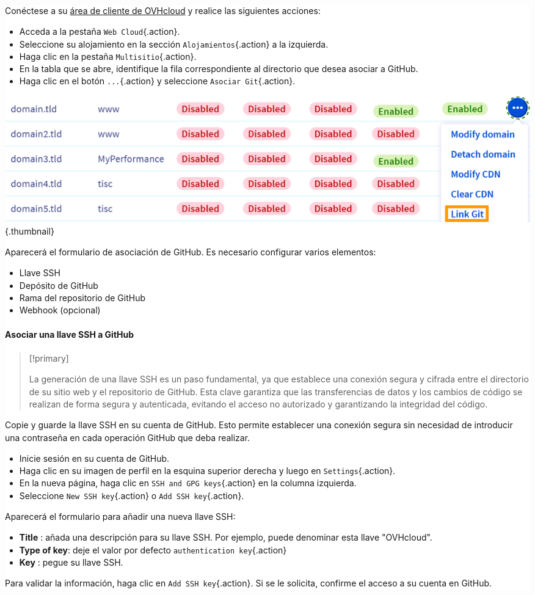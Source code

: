 Conéctese a su [área de cliente de OVHcloud](/links/manager) y realice las siguientes acciones:

- Acceda a la pestaña `Web Cloud`{.action}.
- Seleccione su alojamiento en la sección `Alojamientos`{.action} a la izquierda.
- Haga clic en la pestaña `Multisitio`{.action}.
- En la tabla que se abre, identifique la fila correspondiente al directorio que desea asociar a GitHub.
- Haga clic en el botón `...`{.action} y seleccione `Asociar Git`{.action}.

![Multisite](/pages/assets/screens/control_panel/product-selection/web-cloud/web-hosting/multisite/link-git.png){.thumbnail}

Aparecerá el formulario de asociación de GitHub. Es necesario configurar varios elementos:

- Llave SSH
- Depósito de GitHub
- Rama del repositorio de GitHub
- Webhook (opcional)

#### Asociar una llave SSH a GitHub <a name="linkSSHKey"></a>

> [!primary]
>
> La generación de una llave SSH es un paso fundamental, ya que establece una conexión segura y cifrada entre el directorio de su sitio web y el repositorio de GitHub. Esta clave garantiza que las transferencias de datos y los cambios de código se realizan de forma segura y autenticada, evitando el acceso no autorizado y garantizando la integridad del código.
>

Copie y guarde la llave SSH en su cuenta de GitHub. Esto permite establecer una conexión segura sin necesidad de introducir una contraseña en cada operación GitHub que deba realizar.

- Inicie sesión en su cuenta de GitHub.
- Haga clic en su imagen de perfil en la esquina superior derecha y luego en `Settings`{.action}.
- En la nueva página, haga clic en `SSH and GPG keys`{.action} en la columna izquierda.
- Seleccione `New SSH key`{.action} o `Add SSH key`{.action}.

Aparecerá el formulario para añadir una nueva llave SSH:

- **Title** : añada una descripción para su llave SSH. Por ejemplo, puede denominar esta llave "OVHcloud".
- **Type of key**: deje el valor por defecto `authentication key`{.action}
- **Key** : pegue su llave SSH.

Para validar la información, haga clic en `Add SSH key`{.action}. Si se le solicita, confirme el acceso a su cuenta en GitHub.
